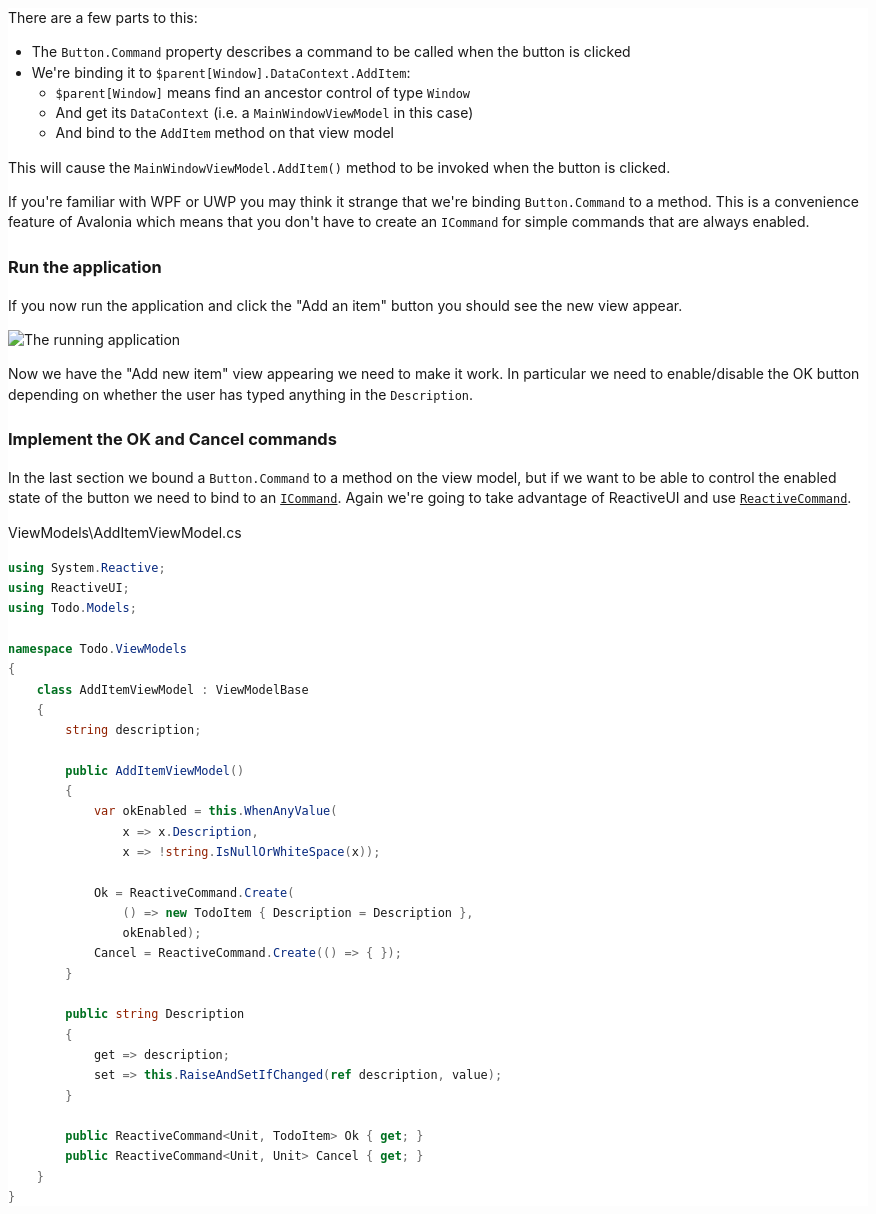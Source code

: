 There are a few parts to this:

* The `Button.Command` property describes a command to be called when the button is clicked
* We're binding it to `$parent[Window].DataContext.AddItem`:
  * `$parent[Window]` means find an ancestor control of type `Window`
  * And get its `DataContext` \(i.e. a `MainWindowViewModel` in this case\)
  * And bind to the `AddItem` method on that view model

This will cause the `MainWindowViewModel.AddItem()` method to be invoked when the button is clicked.

If you're familiar with WPF or UWP you may think it strange that we're binding `Button.Command` to a method. This is a convenience feature of Avalonia which means that you don't have to create an `ICommand` for simple commands that are always enabled.

### Run the application

If you now run the application and click the "Add an item" button you should see the new view appear.

<img className="center" src={ToDoAddNewItemNavigationScreenshot} alt="The running application" />

Now we have the "Add new item" view appearing we need to make it work. In particular we need to enable/disable the OK button depending on whether the user has typed anything in the `Description`.

### Implement the OK and Cancel commands

In the last section we bound a `Button.Command` to a method on the view model, but if we want to be able to control the enabled state of the button we need to bind to an [`ICommand`](../../data-binding/binding-to-commands). Again we're going to take advantage of ReactiveUI and use [`ReactiveCommand`](https://reactiveui.net/docs/handbook/commands/).

ViewModels\AddItemViewModel.cs

```csharp
using System.Reactive;
using ReactiveUI;
using Todo.Models;

namespace Todo.ViewModels
{
    class AddItemViewModel : ViewModelBase
    {
        string description;

        public AddItemViewModel()
        {
            var okEnabled = this.WhenAnyValue(
                x => x.Description,
                x => !string.IsNullOrWhiteSpace(x));

            Ok = ReactiveCommand.Create(
                () => new TodoItem { Description = Description }, 
                okEnabled);
            Cancel = ReactiveCommand.Create(() => { });
        }

        public string Description
        {
            get => description;
            set => this.RaiseAndSetIfChanged(ref description, value);
        }

        public ReactiveCommand<Unit, TodoItem> Ok { get; }
        public ReactiveCommand<Unit, Unit> Cancel { get; }
    }
}
```